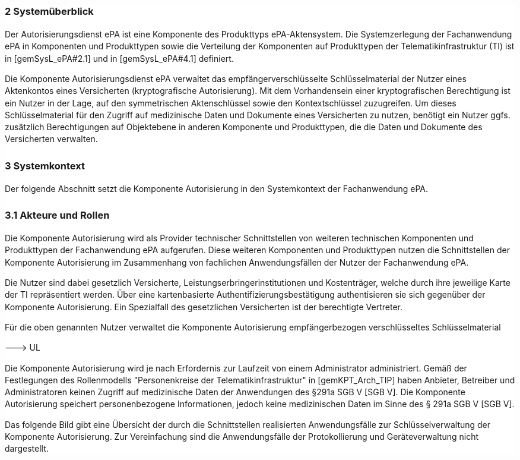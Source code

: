 ### 2 Systemüberblick

Der Autorisierungsdienst ePA ist eine Komponente des Produkttyps
ePA-Aktensystem. Die Systemzerlegung der Fachanwendung ePA in Komponenten und
Produkttypen sowie die Verteilung der Komponenten auf Produkttypen der
Telematikinfrastruktur (TI) ist in [gemSysL_ePA#2.1] und in [gemSysL_ePA#4.1]
definiert.

Die Komponente Autorisierungsdienst ePA verwaltet das empfängerverschlüsselte
Schlüsselmaterial der Nutzer eines Aktenkontos eines Versicherten
(kryptografische Autorisierung). Mit dem Vorhandensein einer kryptografischen
Berechtigung ist ein Nutzer in der Lage, auf den symmetrischen Aktenschlüssel
sowie den Kontextschlüssel zuzugreifen. Um dieses Schlüsselmaterial für den
Zugriff auf medizinische Daten und Dokumente eines Versicherten zu nutzen,
benötigt ein Nutzer ggfs. zusätzlich Berechtigungen auf Objektebene in
anderen Komponente und Produkttypen, die die Daten und Dokumente des
Versicherten verwalten.

### 3 Systemkontext

Der folgende Abschnitt setzt die Komponente Autorisierung in den Systemkontext
der Fachanwendung ePA.

### 3.1 Akteure und Rollen

Die Komponente Autorisierung wird als Provider technischer Schnittstellen von
weiteren technischen Komponenten und Produkttypen der Fachanwendung ePA
aufgerufen. Diese weiteren Komponenten und Produkttypen nutzen die
Schnittstellen der Komponente Autorisierung im Zusammenhang von fachlichen
Anwendungsfällen der Nutzer der Fachanwendung ePA.

Die Nutzer sind dabei gesetzlich Versicherte, Leistungserbringerinstitutionen
und Kostenträger, welche durch ihre jeweilige Karte der TI repräsentiert
werden. Über eine kartenbasierte Authentifizierungsbestätigung authentisieren
sie sich gegenüber der Komponente Autorisierung. Ein Spezialfall des
gesetzlichen Versicherten ist der berechtigte Vertreter.

Für die oben genannten Nutzer verwaltet die Komponente Autorisierung
empfängerbezogen verschlüsseltes Schlüsselmaterial

 ---> UL

Die Komponente Autorisierung wird je nach Erfordernis zur Laufzeit von einem
Administrator administriert. Gemäß der Festlegungen des Rollenmodells
"Personenkreise der Telematikinfrastruktur" in [gemKPT_Arch_TIP] haben
Anbieter, Betreiber und Administratoren keinen Zugriff auf medizinische Daten
der Anwendungen des §291a SGB V [SGB V]. Die Komponente Autorisierung
speichert personenbezogene Informationen, jedoch keine medizinischen Daten im
Sinne des § 291a SGB V [SGB V].

Das folgende Bild gibt eine Übersicht der durch die Schnittstellen realisierten
Anwendungsfälle zur Schlüsselverwaltung der Komponente Autorisierung. Zur
Vereinfachung sind die Anwendungsfälle der Protokollierung und
Geräteverwaltung nicht dargestellt.
